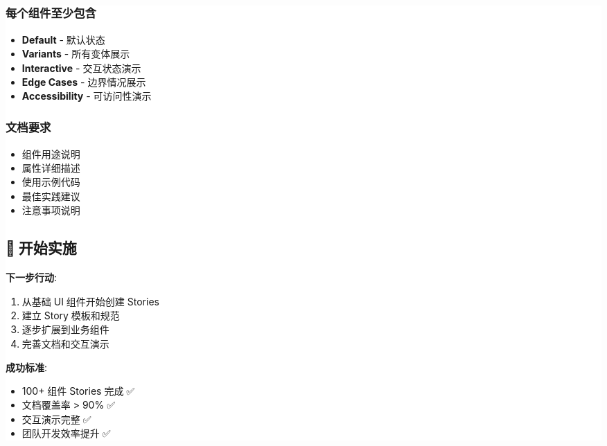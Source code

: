 ### 每个组件至少包含

- **Default** - 默认状态
- **Variants** - 所有变体展示
- **Interactive** - 交互状态演示
- **Edge Cases** - 边界情况展示
- **Accessibility** - 可访问性演示

### 文档要求

- 组件用途说明
- 属性详细描述
- 使用示例代码
- 最佳实践建议
- 注意事项说明

## 🚀 开始实施

**下一步行动**:

1. 从基础 UI 组件开始创建 Stories
2. 建立 Story 模板和规范
3. 逐步扩展到业务组件
4. 完善文档和交互演示

**成功标准**:

- 100+ 组件 Stories 完成 ✅
- 文档覆盖率 > 90% ✅
- 交互演示完整 ✅
- 团队开发效率提升 ✅

